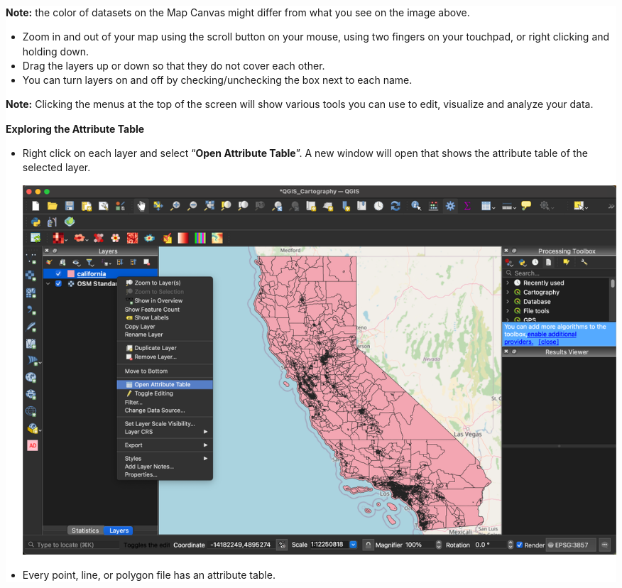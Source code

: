 
**Note:** the color of datasets on the Map Canvas might differ from what you see on the image above.

- Zoom in and out of your map using the scroll button on your mouse, using two fingers on your touchpad, or right clicking and holding down.
- Drag the layers up or down so that they do not cover each other.
- You can turn layers on and off by checking/unchecking the box next to each name.

**Note:** Clicking the menus at the top of the screen will show various tools you can use to edit, visualize and analyze your data.

**Exploring the Attribute Table**

- Right click on each layer and select “**Open Attribute Table**”. A new window will open that shows the attribute table of the selected layer.
    
    ![image.png](Cartography%20with%20QGIS%20189140d41d12802f8b0ed0c456da2ba8/image%202.png)
    
- Every point, line, or polygon file has an attribute table.
    